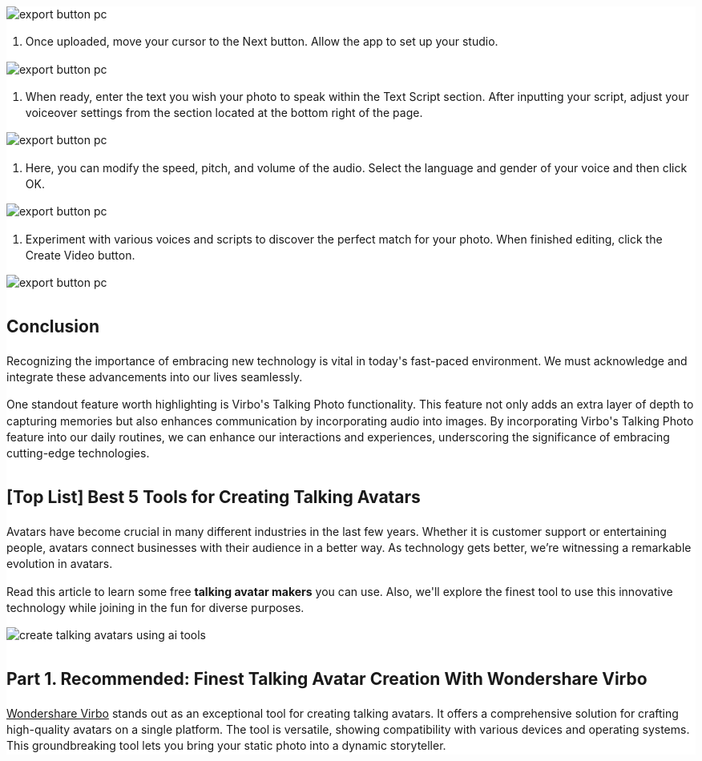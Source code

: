 ![export button pc](https://images.wondershare.com/virbo/article/2024/02/how-to-make-a-picture-speak-online-11.jpg)

1. Once uploaded, move your cursor to the Next button. Allow the app to set up your studio.

![export button pc](https://images.wondershare.com/virbo/article/2024/02/how-to-make-a-picture-speak-online-12.jpg)

1. When ready, enter the text you wish your photo to speak within the Text Script section. After inputting your script, adjust your voiceover settings from the section located at the bottom right of the page.

![export button pc](https://images.wondershare.com/virbo/article/2024/02/how-to-make-a-picture-speak-online-13.jpg)

1. Here, you can modify the speed, pitch, and volume of the audio. Select the language and gender of your voice and then click OK.

![export button pc](https://images.wondershare.com/virbo/article/2024/02/how-to-make-a-picture-speak-online-14.jpg)

1. Experiment with various voices and scripts to discover the perfect match for your photo. When finished editing, click the Create Video button.

![export button pc](https://images.wondershare.com/virbo/article/2024/02/how-to-make-a-picture-speak-online-15.jpg)

## Conclusion

Recognizing the importance of embracing new technology is vital in today's fast-paced environment. We must acknowledge and integrate these advancements into our lives seamlessly.

One standout feature worth highlighting is Virbo's Talking Photo functionality. This feature not only adds an extra layer of depth to capturing memories but also enhances communication by incorporating audio into images. By incorporating Virbo's Talking Photo feature into our daily routines, we can enhance our interactions and experiences, underscoring the significance of embracing cutting-edge technologies.

## [Top List] Best 5 Tools for Creating Talking Avatars

Avatars have become crucial in many different industries in the last few years. Whether it is customer support or entertaining people, avatars connect businesses with their audience in a better way. As technology gets better, we’re witnessing a remarkable evolution in avatars.

Read this article to learn some free **talking avatar makers** you can use. Also, we'll explore the finest tool to use this innovative technology while joining in the fun for diverse purposes.

![create talking avatars using ai tools](https://images.wondershare.com/virbo/article/2024/02/best-tools-for-creating-talking-avatars-1.jpg)

## Part 1\. Recommended: Finest Talking Avatar Creation With Wondershare Virbo

[Wondershare Virbo](https://virbo.wondershare.com/) stands out as an exceptional tool for creating talking avatars. It offers a comprehensive solution for crafting high-quality avatars on a single platform. The tool is versatile, showing compatibility with various devices and operating systems. This groundbreaking tool lets you bring your static photo into a dynamic storyteller.
